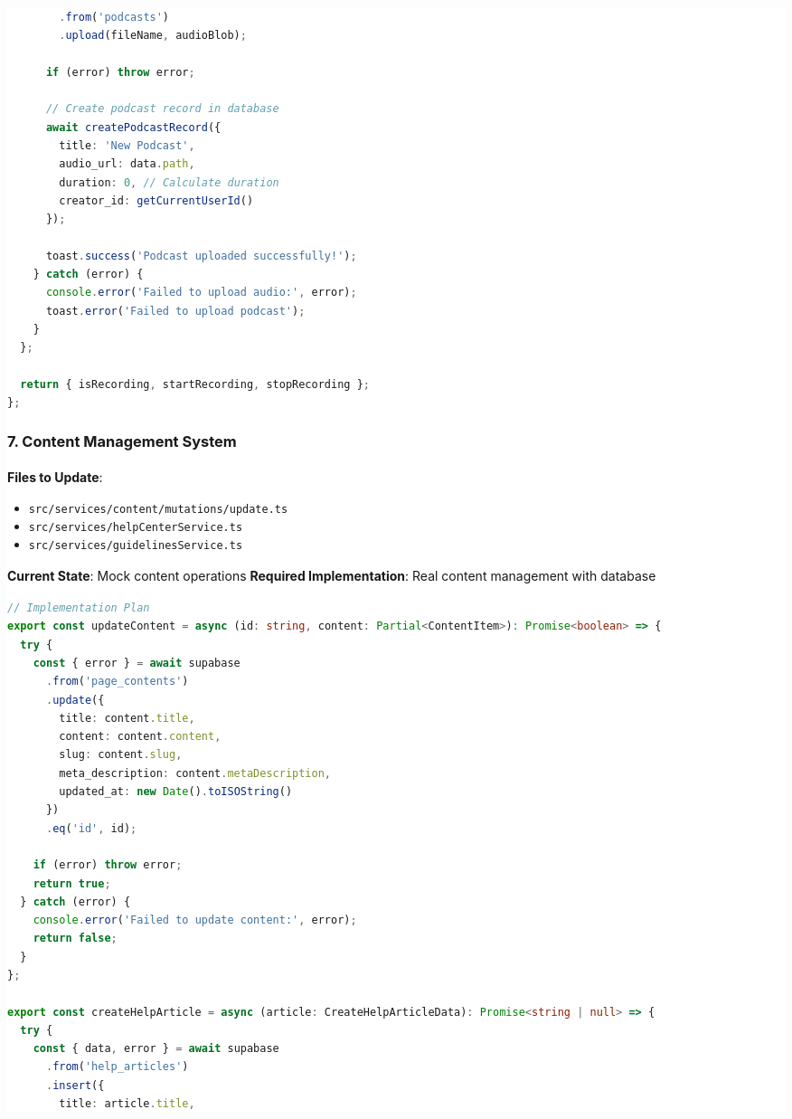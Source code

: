 ```typescript
        .from('podcasts')
        .upload(fileName, audioBlob);

      if (error) throw error;
      
      // Create podcast record in database
      await createPodcastRecord({
        title: 'New Podcast',
        audio_url: data.path,
        duration: 0, // Calculate duration
        creator_id: getCurrentUserId()
      });

      toast.success('Podcast uploaded successfully!');
    } catch (error) {
      console.error('Failed to upload audio:', error);
      toast.error('Failed to upload podcast');
    }
  };

  return { isRecording, startRecording, stopRecording };
};
```

### **7. Content Management System**
**Files to Update**: 
- `src/services/content/mutations/update.ts`
- `src/services/helpCenterService.ts`
- `src/services/guidelinesService.ts`

**Current State**: Mock content operations
**Required Implementation**: Real content management with database

```typescript
// Implementation Plan
export const updateContent = async (id: string, content: Partial<ContentItem>): Promise<boolean> => {
  try {
    const { error } = await supabase
      .from('page_contents')
      .update({
        title: content.title,
        content: content.content,
        slug: content.slug,
        meta_description: content.metaDescription,
        updated_at: new Date().toISOString()
      })
      .eq('id', id);

    if (error) throw error;
    return true;
  } catch (error) {
    console.error('Failed to update content:', error);
    return false;
  }
};

export const createHelpArticle = async (article: CreateHelpArticleData): Promise<string | null> => {
  try {
    const { data, error } = await supabase
      .from('help_articles')
      .insert({
        title: article.title,
```